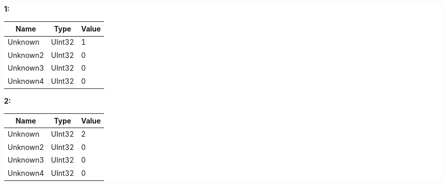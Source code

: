 
**1:**

Name	| Type	| Value
---	|---	|---	|
Unknown	|UInt32	|1
Unknown2	|UInt32	|0
Unknown3	|UInt32	|0
Unknown4	|UInt32	|0


**2:**

Name	| Type	| Value
---	|---	|---	|
Unknown	|UInt32	|2
Unknown2	|UInt32	|0
Unknown3	|UInt32	|0
Unknown4	|UInt32	|0


